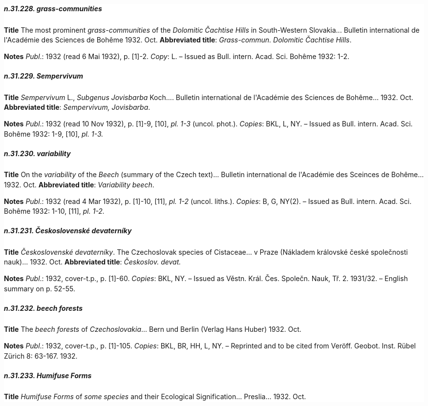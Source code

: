 ##### n.31.228. grass-communities

**Title**
The most prominent *grass-communities* of the *Dolomitic Čachtise Hills* in South-Western Slovakia... Bulletin international de l'Académie des Sciences de Bohême 1932. Oct.
**Abbreviated title**: *Grass-commun. Dolomitic Čachtise Hills*.

**Notes**
*Publ*.: 1932 (read 6 Mai 1932), p. \[1\]-2. *Copy*: L. – Issued as Bull. intern. Acad. Sci. Bohême 1932: 1-2.

##### n.31.229. Sempervivum

**Title**
*Sempervivum* L., *Subgenus Jovisbarba* Koch.... Bulletin international de l'Académie des Sciences de Bohême... 1932. Oct.
**Abbreviated title**: *Sempervivum, Jovisbarba*.

**Notes**
*Publ*.: 1932 (read 10 Nov 1932), p. \[1\]-9, \[10\], *pl. 1-3* (uncol. phot.). *Copies*: BKL, L, NY. – Issued as Bull. intern. Acad. Sci. Bohême 1932: 1-9, \[10\], *pl. 1-3.*

##### n.31.230. variability

**Title**
On the *variability* of the *Beech* (summary of the Czech text)... Bulletin international de l'Académie des Sceinces de Bohême... 1932. Oct.
**Abbreviated title**: *Variability beech*.

**Notes**
*Publ*.: 1932 (read 4 Mar 1932), p. \[1\]-10, \[11\], *pl. 1-2* (uncol. liths.). *Copies*: B, G, NY(2). – Issued as Bull. intern. Acad. Sci. Bohême 1932: 1-10, \[11\], *pl. 1-2.*

##### n.31.231. Československé devaterníky

**Title**
*Československé devaterníky*. The Czechoslovak species of Cistaceae... v Praze (Nákladem královské české společnosti nauk)... 1932. Oct.
**Abbreviated title**: *Českoslov. devat.*

**Notes**
*Publ*.: 1932, cover-t.p., p. \[1\]-60. *Copies*: BKL, NY. – Issued as Věstn. Král. Čes. Společn. Nauk, Tř. 2. 1931/32. – English summary on p. 52-55.

##### n.31.232. beech forests

**Title**
The *beech forests* of *Czechoslovakia*... Bern und Berlin (Verlag Hans Huber) 1932. Oct.

**Notes**
*Publ*.: 1932, cover-t.p., p. \[1\]-105. *Copies*: BKL, BR, HH, L, NY. – Reprinted and to be cited from Veröff. Geobot. Inst. Rübel Zürich 8: 63-167. 1932.

##### n.31.233. Humifuse Forms

**Title**
*Humifuse Forms* of *some species* and their Ecological Signification... Preslia... 1932. Oct.
